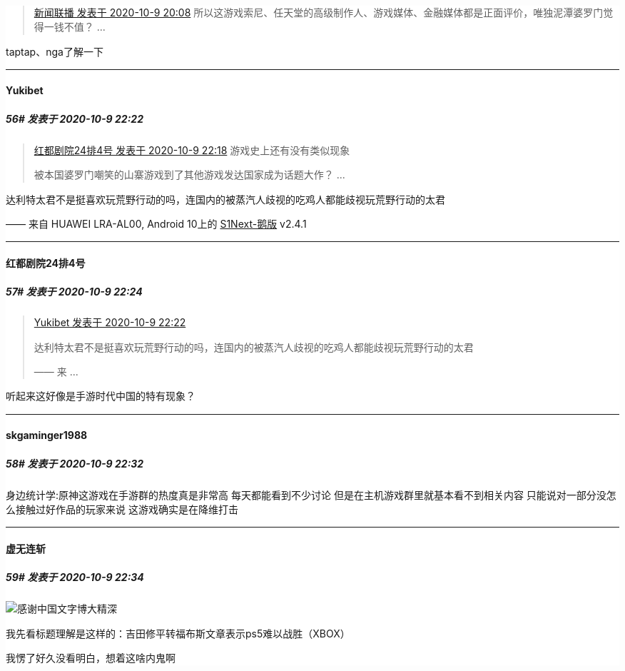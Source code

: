
<blockquote><a href="httphttps://bbs.saraba1st.com/2b/forum.php?mod=redirect&amp;goto=findpost&amp;pid=49001770&amp;ptid=1964214" target="_blank">新闻联播 发表于 2020-10-9 20:08</a>
所以这游戏索尼、任天堂的高级制作人、游戏媒体、金融媒体都是正面评价，唯独泥潭婆罗门觉得一钱不值？ ...</blockquote>
taptap、nga了解一下


-----

####  Yukibet  
##### 56#       发表于 2020-10-9 22:22


<blockquote><a href="httphttps://bbs.saraba1st.com/2b/forum.php?mod=redirect&amp;goto=findpost&amp;pid=49003204&amp;ptid=1964214" target="_blank">红都剧院24排4号 发表于 2020-10-9 22:18</a>
游戏史上还有没有类似现象


被本国婆罗门嘲笑的山寨游戏到了其他游戏发达国家成为话题大作？ ...</blockquote>
达利特太君不是挺喜欢玩荒野行动的吗，连国内的被蒸汽人歧视的吃鸡人都能歧视玩荒野行动的太君

—— 来自 HUAWEI LRA-AL00, Android 10上的 [S1Next-鹅版](https://github.com/ykrank/S1-Next/releases) v2.4.1


-----

####  红都剧院24排4号  
##### 57#       发表于 2020-10-9 22:24


<blockquote><a href="httphttps://bbs.saraba1st.com/2b/forum.php?mod=redirect&amp;goto=findpost&amp;pid=49003250&amp;ptid=1964214" target="_blank">Yukibet 发表于 2020-10-9 22:22</a>

达利特太君不是挺喜欢玩荒野行动的吗，连国内的被蒸汽人歧视的吃鸡人都能歧视玩荒野行动的太君


—— 来 ...</blockquote>
听起来这好像是手游时代中国的特有现象？


-----

####  skgaminger1988  
##### 58#       发表于 2020-10-9 22:32


身边统计学:原神这游戏在手游群的热度真是非常高 每天都能看到不少讨论 但是在主机游戏群里就基本看不到相关内容 只能说对一部分没怎么接触过好作品的玩家来说 这游戏确实是在降维打击


-----

####  虚无连斩  
##### 59#       发表于 2020-10-9 22:34


<img src="https://static.saraba1st.com/image/smiley/face2017/068.png" referrerpolicy="no-referrer">感谢中国文字博大精深

我先看标题理解是这样的：吉田修平转福布斯文章表示ps5难以战胜（XBOX）

我愣了好久没看明白，想着这啥内鬼啊
